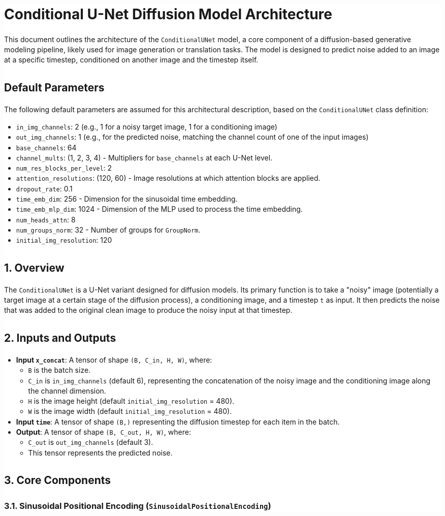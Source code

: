 # Conditional U-Net Diffusion Model Architecture

This document outlines the architecture of the `ConditionalUNet` model, a core component of a diffusion-based generative modeling pipeline, likely used for image generation or translation tasks. The model is designed to predict noise added to an image at a specific timestep, conditioned on another image and the timestep itself.

## Default Parameters

The following default parameters are assumed for this architectural description, based on the `ConditionalUNet` class definition:

-   `in_img_channels`: 2 (e.g., 1 for a noisy target image, 1 for a conditioning image)
-   `out_img_channels`: 1 (e.g., for the predicted noise, matching the channel count of one of the input images)
-   `base_channels`: 64
-   `channel_mults`: (1, 2, 3, 4) - Multipliers for `base_channels` at each U-Net level.
-   `num_res_blocks_per_level`: 2
-   `attention_resolutions`: (120, 60) - Image resolutions at which attention blocks are applied.
-   `dropout_rate`: 0.1
-   `time_emb_dim`: 256 - Dimension for the sinusoidal time embedding.
-   `time_emb_mlp_dim`: 1024 - Dimension of the MLP used to process the time embedding.
-   `num_heads_attn`: 8
-   `num_groups_norm`: 32 - Number of groups for `GroupNorm`.
-   `initial_img_resolution`: 120

## 1. Overview

The `ConditionalUNet` is a U-Net variant designed for diffusion models. Its primary function is to take a "noisy" image (potentially a target image at a certain stage of the diffusion process), a conditioning image, and a timestep `t` as input. It then predicts the noise that was added to the original clean image to produce the noisy input at that timestep.

## 2. Inputs and Outputs

-   **Input `x_concat`**: A tensor of shape `(B, C_in, H, W)`, where:
    -   `B` is the batch size.
    -   `C_in` is `in_img_channels` (default 6), representing the concatenation of the noisy image and the conditioning image along the channel dimension.
    -   `H` is the image height (default `initial_img_resolution` = 480).
    -   `W` is the image width (default `initial_img_resolution` = 480).
-   **Input `time`**: A tensor of shape `(B,)` representing the diffusion timestep for each item in the batch.
-   **Output**: A tensor of shape `(B, C_out, H, W)`, where:
    -   `C_out` is `out_img_channels` (default 3).
    -   This tensor represents the predicted noise.

## 3. Core Components

### 3.1. Sinusoidal Positional Encoding (`SinusoidalPositionalEncoding`)
